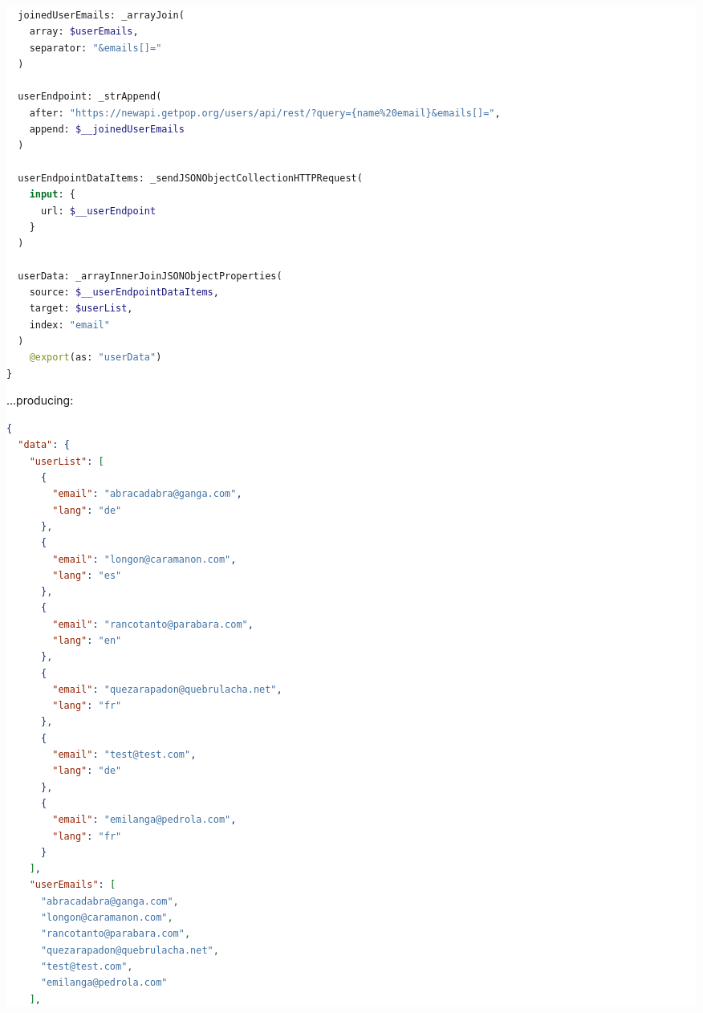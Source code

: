 ```graphql
  joinedUserEmails: _arrayJoin(
    array: $userEmails,
    separator: "&emails[]="
  )

  userEndpoint: _strAppend(
    after: "https://newapi.getpop.org/users/api/rest/?query={name%20email}&emails[]=",
    append: $__joinedUserEmails
  )

  userEndpointDataItems: _sendJSONObjectCollectionHTTPRequest(
    input: {
      url: $__userEndpoint
    }
  )

  userData: _arrayInnerJoinJSONObjectProperties(
    source: $__userEndpointDataItems,
    target: $userList,
    index: "email"
  )
    @export(as: "userData")
}
```

...producing:

```json
{
  "data": {
    "userList": [
      {
        "email": "abracadabra@ganga.com",
        "lang": "de"
      },
      {
        "email": "longon@caramanon.com",
        "lang": "es"
      },
      {
        "email": "rancotanto@parabara.com",
        "lang": "en"
      },
      {
        "email": "quezarapadon@quebrulacha.net",
        "lang": "fr"
      },
      {
        "email": "test@test.com",
        "lang": "de"
      },
      {
        "email": "emilanga@pedrola.com",
        "lang": "fr"
      }
    ],
    "userEmails": [
      "abracadabra@ganga.com",
      "longon@caramanon.com",
      "rancotanto@parabara.com",
      "quezarapadon@quebrulacha.net",
      "test@test.com",
      "emilanga@pedrola.com"
    ],
```